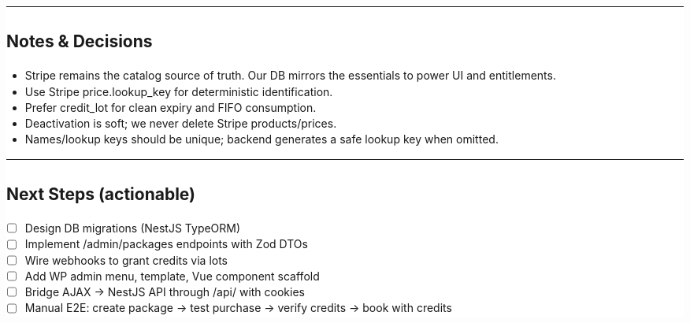 
---

## Notes & Decisions
- Stripe remains the catalog source of truth. Our DB mirrors the essentials to power UI and entitlements.
- Use Stripe price.lookup_key for deterministic identification.
- Prefer credit_lot for clean expiry and FIFO consumption.
- Deactivation is soft; we never delete Stripe products/prices.
- Names/lookup keys should be unique; backend generates a safe lookup key when omitted.

---

## Next Steps (actionable)
- [ ] Design DB migrations (NestJS TypeORM)
- [ ] Implement /admin/packages endpoints with Zod DTOs
- [ ] Wire webhooks to grant credits via lots
- [ ] Add WP admin menu, template, Vue component scaffold
- [ ] Bridge AJAX → NestJS API through /api/ with cookies
- [ ] Manual E2E: create package → test purchase → verify credits → book with credits
